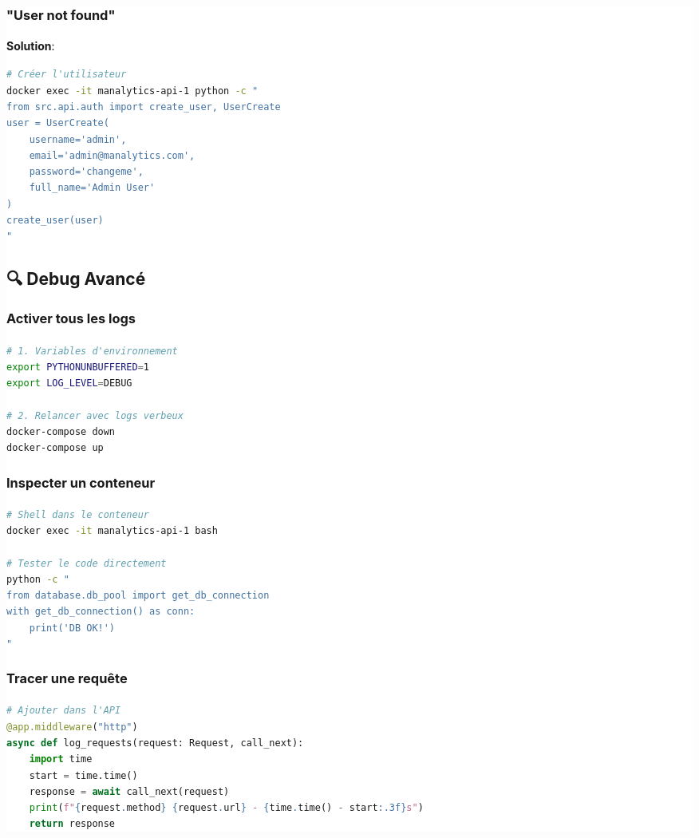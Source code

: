 ### "User not found"

**Solution**:
```bash
# Créer l'utilisateur
docker exec -it manalytics-api-1 python -c "
from src.api.auth import create_user, UserCreate
user = UserCreate(
    username='admin',
    email='admin@manalytics.com',
    password='changeme',
    full_name='Admin User'
)
create_user(user)
"
```

## 🔍 Debug Avancé

### Activer tous les logs

```bash
# 1. Variables d'environnement
export PYTHONUNBUFFERED=1
export LOG_LEVEL=DEBUG

# 2. Relancer avec logs verbeux
docker-compose down
docker-compose up
```

### Inspecter un conteneur

```bash
# Shell dans le conteneur
docker exec -it manalytics-api-1 bash

# Tester le code directement
python -c "
from database.db_pool import get_db_connection
with get_db_connection() as conn:
    print('DB OK!')
"
```

### Tracer une requête

```python
# Ajouter dans l'API
@app.middleware("http")
async def log_requests(request: Request, call_next):
    import time
    start = time.time()
    response = await call_next(request)
    print(f"{request.method} {request.url} - {time.time() - start:.3f}s")
    return response
```
